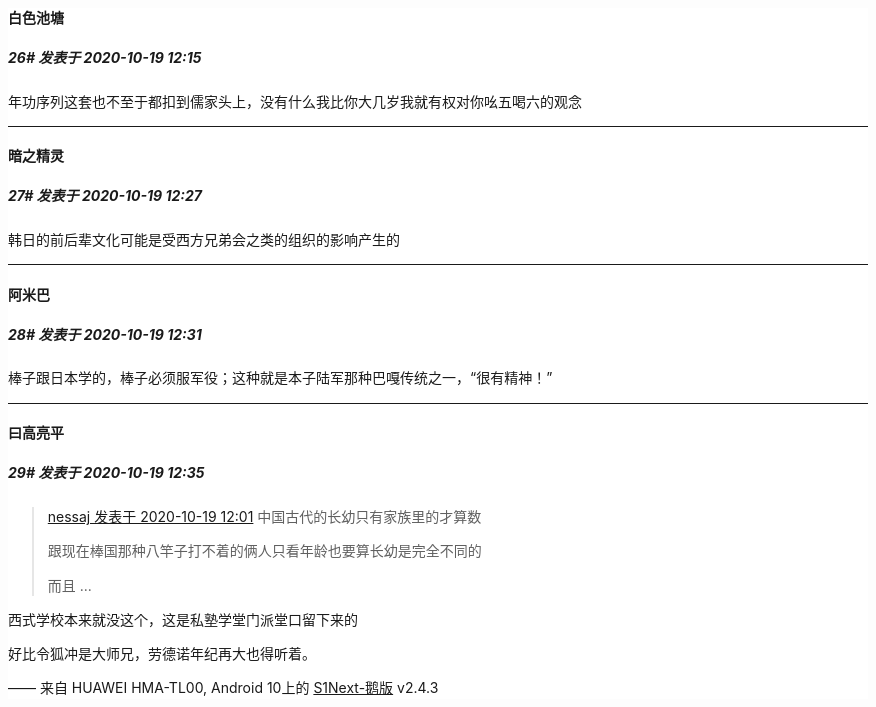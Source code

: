 ####  白色池塘  
##### 26#       发表于 2020-10-19 12:15




年功序列这套也不至于都扣到儒家头上，没有什么我比你大几岁我就有权对你吆五喝六的观念







*****

####  暗之精灵  
##### 27#       发表于 2020-10-19 12:27




韩日的前后辈文化可能是受西方兄弟会之类的组织的影响产生的







*****

####  阿米巴  
##### 28#       发表于 2020-10-19 12:31




棒子跟日本学的，棒子必须服军役；这种就是本子陆军那种巴嘎传统之一，“很有精神！”







*****

####  曰高亮平  
##### 29#       发表于 2020-10-19 12:35



<blockquote><a href="httphttps://bbs.saraba1st.com/2b/forum.php?mod=redirect&amp;goto=findpost&amp;pid=49087501&amp;ptid=1965833" target="_blank">nessaj 发表于 2020-10-19 12:01</a>
中国古代的长幼只有家族里的才算数

跟现在棒国那种八竿子打不着的俩人只看年龄也要算长幼是完全不同的

而且 ...</blockquote>
西式学校本来就没这个，这是私塾学堂门派堂口留下来的

好比令狐冲是大师兄，劳德诺年纪再大也得听着。

—— 来自 HUAWEI HMA-TL00, Android 10上的 [S1Next-鹅版](https://github.com/ykrank/S1-Next/releases) v2.4.3


